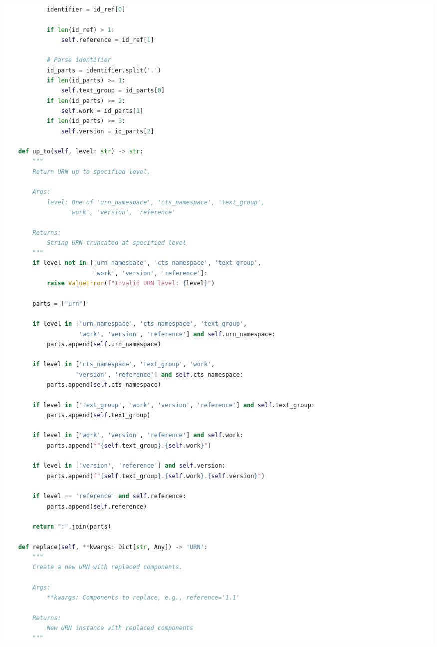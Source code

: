 ```python
            identifier = id_ref[0]

            if len(id_ref) > 1:
                self.reference = id_ref[1]

            # Parse identifier
            id_parts = identifier.split('.')
            if len(id_parts) >= 1:
                self.text_group = id_parts[0]
            if len(id_parts) >= 2:
                self.work = id_parts[1]
            if len(id_parts) >= 3:
                self.version = id_parts[2]

    def up_to(self, level: str) -> str:
        """
        Return URN up to specified level.

        Args:
            level: One of 'urn_namespace', 'cts_namespace', 'text_group',
                  'work', 'version', 'reference'

        Returns:
            String URN truncated at specified level
        """
        if level not in ['urn_namespace', 'cts_namespace', 'text_group',
                         'work', 'version', 'reference']:
            raise ValueError(f"Invalid URN level: {level}")

        parts = ["urn"]

        if level in ['urn_namespace', 'cts_namespace', 'text_group',
                     'work', 'version', 'reference'] and self.urn_namespace:
            parts.append(self.urn_namespace)

        if level in ['cts_namespace', 'text_group', 'work',
                    'version', 'reference'] and self.cts_namespace:
            parts.append(self.cts_namespace)

        if level in ['text_group', 'work', 'version', 'reference'] and self.text_group:
            parts.append(self.text_group)

        if level in ['work', 'version', 'reference'] and self.work:
            parts.append(f"{self.text_group}.{self.work}")

        if level in ['version', 'reference'] and self.version:
            parts.append(f"{self.text_group}.{self.work}.{self.version}")

        if level == 'reference' and self.reference:
            parts.append(self.reference)

        return ":".join(parts)

    def replace(self, **kwargs: Dict[str, Any]) -> 'URN':
        """
        Create a new URN with replaced components.

        Args:
            **kwargs: Components to replace, e.g., reference='1.1'

        Returns:
            New URN instance with replaced components
        """
```